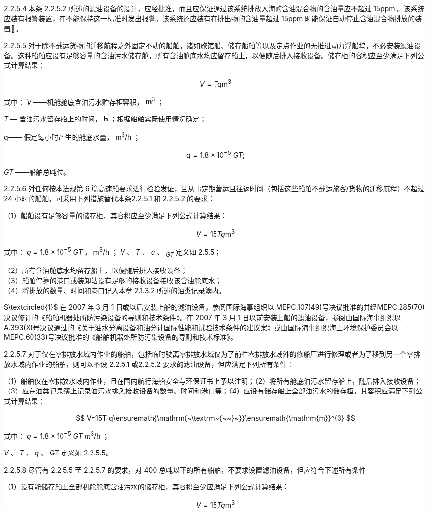 2.2.5.4 本条 2.2.5.2 所述的滤油设备的设计，应经批准，而且应保证通过该系统排放入海的含油混合物的含油量应不超过 $15\mathrm{ppm}$ 。该系统应装有报警装置，在不能保持这一标准时发出报警。该系统还应装有在排出物的含油量超过 $15\mathrm{ppm}$ 时能保证自动停止含油混合物排放的装置。  

2.2.5.5 对于除不载运货物的迁移航程之外固定不动的船舶，诸如旅馆船、储存船舶等以及定点作业的无推进动力浮船坞，不必安装滤油设备。这种船舶应设有足够容量的含油污水储存舱，所有含油舱底水均应留存船上，以便随后排入接收设备。储存柜的容积应至少满足下列公式计算结果：  

$$
V=T q\mathrm{m}^{3}
$$  

式中： $V$ ——机舱舱底含油污水贮存柜容积， $\mathbf{m}^{3}$ ；  

$T$ — 含油污水留存船上的时间， $\mathbf{h}$ ；根据船舶实际使用情况确定；  

q—— 假定每小时产生的舱底水量， $\mathrm{m}^{3}/\mathrm{h}$ ；  

$$
q=1.8\times10^{-5}~G T;
$$  

$G T$ ——船舶总吨位。  

2.2.5.6 对任何按本法规第 6 篇高速船要求进行检验发证，且从事定期营运且往返时间（包括这些船舶不载运旅客/货物的迁移航程）不超过 24 小时的船舶，可采用下列措施替代本条2.2.5.1 和 2.2.5.2 的要求：  

（1）船舶设有足够容量的储存柜，其容积应至少满足下列公式计算结果：  

$$
V=15T q\mathrm{m}^{3}
$$  

式中： $q=1.8\times10^{-5}~G T$ ， $\mathrm{m}^{3}/\mathrm{h}$ ； $V$ 、 $T$ 、 $q$ 、 $_{G T}$ 定义如 2.5.5；  

（2）所有含油舱底水均留存船上，以便随后排入接收设备；  
（3）船舶停靠的港口或装卸站设有足够的接收设备接收该含油舱底水；  
（4）将排放的数量、时间和港口记入本章 2.1.3.2 所述的油类记录簿内。  

$\textcircled{1}$ 在 2007 年 3 月 1 日或以后安装上船的滤油设备，参阅国际海事组织以 MEPC.107(49)号决议批准的并经MEPC.285(70)决议修订的《船舶机器处所防污染设备的导则和技术条件》。在 2007 年 3 月 1 日以前安装上船的滤油设备，参阅由国际海事组织以 A.393(X)号决议通过的《关于油水分离设备和油分计国际性能和试验技术条件的建议案》或由国际海事组织海上环境保护委员会以 MEPC.60(33)号决议批准的《船舶机器处所防污染设备的导则和技术标准》。  

2.2.5.7 对于仅在零排放水域内作业的船舶，包括临时驶离零排放水域仅为了前往零排放水域外的修船厂进行修理或者为了移到另一个零排放水域内作业的船舶，则可以不设 2.2.5.1 或2.2.5.2 要求的滤油设备，但应满足下列所有条件：  

（1）船舶仅在零排放水域内作业，且在国内航行海船安全与环保证书上予以注明；（2）将所有舱底油污水留存船上，随后排入接收设备；（3）应在油类记录簿上记录油污水排入接收设备的数量、时间和港口等；（4）应设有储存船上全部油污水的储存柜，其容积应满足下列公式计算结果：  

$$
V=15T q\ensuremath{\mathrm{~\textrm~{~~}~}}\ensuremath{\mathrm{m}}^{3}
$$  

式中： $q=1.8\times10^{-5}\ G T\ m^{3}/\mathrm{h}$ ；  

$V$ 、 $T$ 、 $q$ 、 GT 定义如 2.2.5.5。  

2.2.5.8 尽管有 2.2.5.5 至 2.2.5.7 的要求，对 400 总吨以下的所有船舶，不要求设置滤油设备，但应符合下述所有条件：  

（1）设有能储存船上全部机舱舱底含油污水的储存柜，其容积至少应满足下列公式计算结果：  

$$
V=15T q\mathrm{m}^{3}
$$  
